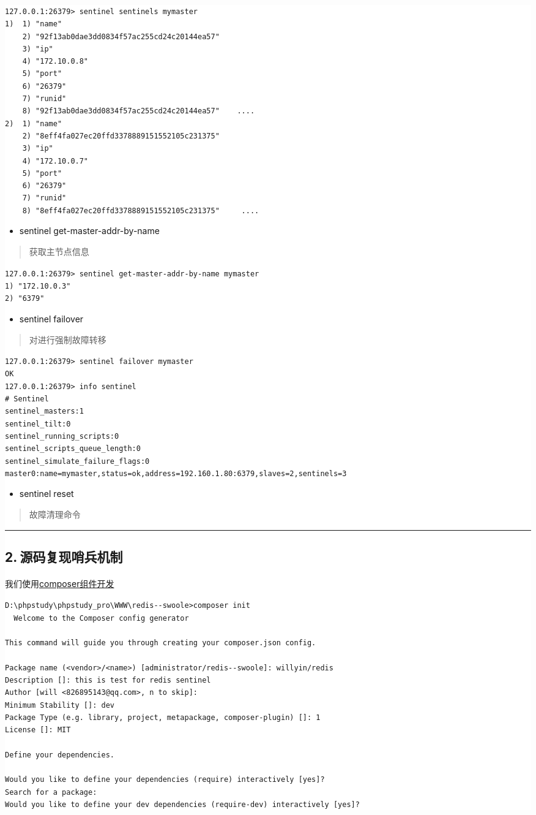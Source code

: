 ````
127.0.0.1:26379> sentinel sentinels mymaster
1)  1) "name"
    2) "92f13ab0dae3dd0834f57ac255cd24c20144ea57"
    3) "ip"
    4) "172.10.0.8"
    5) "port"
    6) "26379"
    7) "runid"
    8) "92f13ab0dae3dd0834f57ac255cd24c20144ea57"    ....
2)  1) "name"
    2) "8eff4fa027ec20ffd3378889151552105c231375"
    3) "ip"
    4) "172.10.0.7"
    5) "port"
    6) "26379"
    7) "runid"
    8) "8eff4fa027ec20ffd3378889151552105c231375"     ....
````
- sentinel get-master-addr-by-name <master name>
>获取主节点信息
````
127.0.0.1:26379> sentinel get-master-addr-by-name mymaster
1) "172.10.0.3"
2) "6379"
````
-  sentinel failover <master name>
>对<master name>进行强制故障转移
````
127.0.0.1:26379> sentinel failover mymaster 
OK
127.0.0.1:26379> info sentinel 
# Sentinel 
sentinel_masters:1 
sentinel_tilt:0 
sentinel_running_scripts:0 
sentinel_scripts_queue_length:0 
sentinel_simulate_failure_flags:0 
master0:name=mymaster,status=ok,address=192.160.1.80:6379,slaves=2,sentinels=3
````
- sentinel reset
>故障清理命令
---
## 2. 源码复现哨兵机制
我们使用[composer组件开发](https://www.jianshu.com/p/3b871acc6259)
````
D:\phpstudy\phpstudy_pro\WWW\redis--swoole>composer init                                        
  Welcome to the Composer config generator  
                           
This command will guide you through creating your composer.json config.

Package name (<vendor>/<name>) [administrator/redis--swoole]: willyin/redis
Description []: this is test for redis sentinel
Author [will <826895143@qq.com>, n to skip]:
Minimum Stability []: dev
Package Type (e.g. library, project, metapackage, composer-plugin) []: 1
License []: MIT

Define your dependencies.

Would you like to define your dependencies (require) interactively [yes]?
Search for a package:
Would you like to define your dev dependencies (require-dev) interactively [yes]?

````